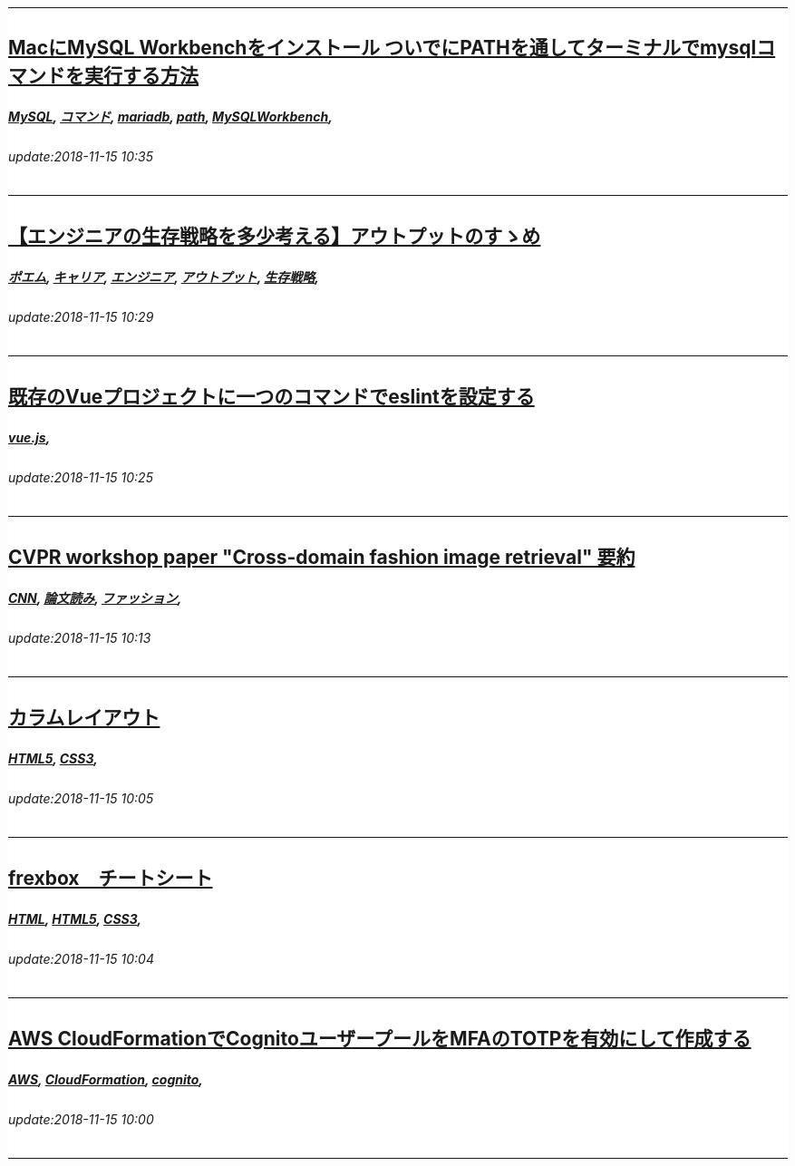 
---
## [MacにMySQL Workbenchをインストール ついでにPATHを通してターミナルでmysqlコマンドを実行する方法](https://qiita.com/NorikoIchikawa/items/bd46eed396dba6dc9bf4)
##### [MySQL](https://qiita.com/tags/MySQL), [コマンド](https://qiita.com/tags/コマンド), [mariadb](https://qiita.com/tags/mariadb), [path](https://qiita.com/tags/path), [MySQLWorkbench](https://qiita.com/tags/MySQLWorkbench), 
###### update:2018-11-15 10:35
---
## [【エンジニアの生存戦略を多少考える】アウトプットのすゝめ](https://qiita.com/yu-croco/items/806730a671b6f9e607f6)
##### [ポエム](https://qiita.com/tags/ポエム), [キャリア](https://qiita.com/tags/キャリア), [エンジニア](https://qiita.com/tags/エンジニア), [アウトプット](https://qiita.com/tags/アウトプット), [生存戦略](https://qiita.com/tags/生存戦略), 
###### update:2018-11-15 10:29
---
## [既存のVueプロジェクトに一つのコマンドでeslintを設定する](https://qiita.com/tomatoaiu/items/497db5c1f11478155e88)
##### [vue.js](https://qiita.com/tags/vue.js), 
###### update:2018-11-15 10:25
---
## [CVPR workshop paper "Cross-domain fashion image retrieval" 要約](https://qiita.com/zukako0930/items/cfd4678948338ce4becd)
##### [CNN](https://qiita.com/tags/CNN), [論文読み](https://qiita.com/tags/論文読み), [ファッション](https://qiita.com/tags/ファッション), 
###### update:2018-11-15 10:13
---
## [カラムレイアウト](https://qiita.com/drtomoko/items/2123ee4de6a7bb67d025)
##### [HTML5](https://qiita.com/tags/HTML5), [CSS3](https://qiita.com/tags/CSS3), 
###### update:2018-11-15 10:05
---
## [frexbox　チートシート](https://qiita.com/drtomoko/items/f77b1cc7b7d9b9ac4ba7)
##### [HTML](https://qiita.com/tags/HTML), [HTML5](https://qiita.com/tags/HTML5), [CSS3](https://qiita.com/tags/CSS3), 
###### update:2018-11-15 10:04
---
## [AWS CloudFormationでCognitoユーザープールをMFAのTOTPを有効にして作成する](https://qiita.com/kai_kou/items/f56bb13a5d47ee05d766)
##### [AWS](https://qiita.com/tags/AWS), [CloudFormation](https://qiita.com/tags/CloudFormation), [cognito](https://qiita.com/tags/cognito), 
###### update:2018-11-15 10:00
---
